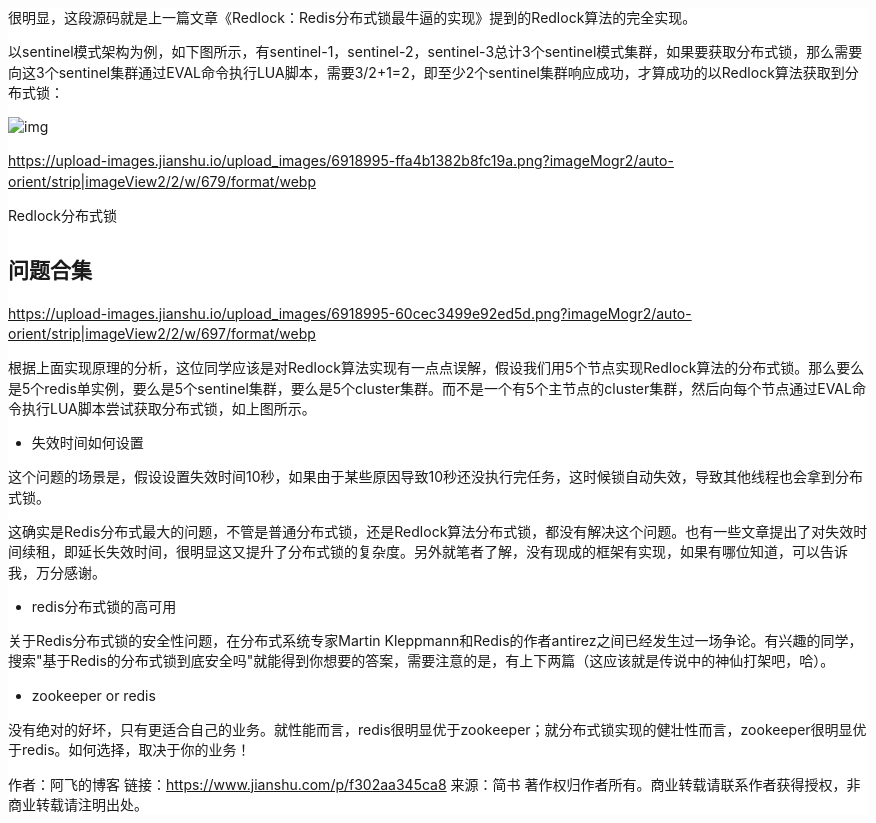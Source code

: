 
很明显，这段源码就是上一篇文章《Redlock：Redis分布式锁最牛逼的实现》提到的Redlock算法的完全实现。

以sentinel模式架构为例，如下图所示，有sentinel-1，sentinel-2，sentinel-3总计3个sentinel模式集群，如果要获取分布式锁，那么需要向这3个sentinel集群通过EVAL命令执行LUA脚本，需要3/2+1=2，即至少2个sentinel集群响应成功，才算成功的以Redlock算法获取到分布式锁：

 ![img](https://upload-images.jianshu.io/upload_images/6918995-ffa4b1382b8fc19a.png?imageMogr2/auto-orient/strip|imageView2/2/w/679/format/webp) 

https://upload-images.jianshu.io/upload_images/6918995-ffa4b1382b8fc19a.png?imageMogr2/auto-orient/strip|imageView2/2/w/679/format/webp

Redlock分布式锁

## 问题合集

https://upload-images.jianshu.io/upload_images/6918995-60cec3499e92ed5d.png?imageMogr2/auto-orient/strip|imageView2/2/w/697/format/webp

根据上面实现原理的分析，这位同学应该是对Redlock算法实现有一点点误解，假设我们用5个节点实现Redlock算法的分布式锁。那么要么是5个redis单实例，要么是5个sentinel集群，要么是5个cluster集群。而不是一个有5个主节点的cluster集群，然后向每个节点通过EVAL命令执行LUA脚本尝试获取分布式锁，如上图所示。

- 失效时间如何设置

这个问题的场景是，假设设置失效时间10秒，如果由于某些原因导致10秒还没执行完任务，这时候锁自动失效，导致其他线程也会拿到分布式锁。

这确实是Redis分布式最大的问题，不管是普通分布式锁，还是Redlock算法分布式锁，都没有解决这个问题。也有一些文章提出了对失效时间续租，即延长失效时间，很明显这又提升了分布式锁的复杂度。另外就笔者了解，没有现成的框架有实现，如果有哪位知道，可以告诉我，万分感谢。

- redis分布式锁的高可用

关于Redis分布式锁的安全性问题，在分布式系统专家Martin Kleppmann和Redis的作者antirez之间已经发生过一场争论。有兴趣的同学，搜索"基于Redis的分布式锁到底安全吗"就能得到你想要的答案，需要注意的是，有上下两篇（这应该就是传说中的神仙打架吧，哈）。

- zookeeper or redis

没有绝对的好坏，只有更适合自己的业务。就性能而言，redis很明显优于zookeeper；就分布式锁实现的健壮性而言，zookeeper很明显优于redis。如何选择，取决于你的业务！

作者：阿飞的博客
链接：https://www.jianshu.com/p/f302aa345ca8
来源：简书
著作权归作者所有。商业转载请联系作者获得授权，非商业转载请注明出处。